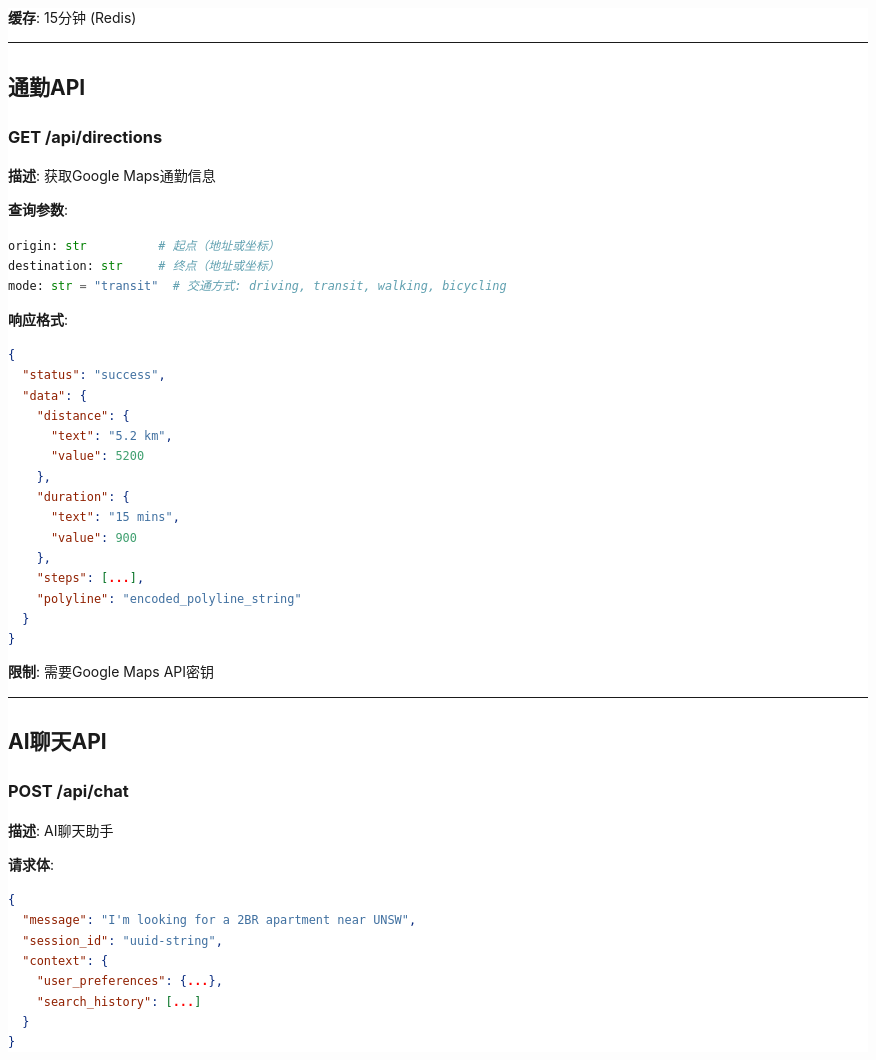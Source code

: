 **缓存**: 15分钟 (Redis)

---

## 通勤API

### GET /api/directions
**描述**: 获取Google Maps通勤信息

**查询参数**:
```python
origin: str          # 起点（地址或坐标）
destination: str     # 终点（地址或坐标）
mode: str = "transit"  # 交通方式: driving, transit, walking, bicycling
```

**响应格式**:
```json
{
  "status": "success",
  "data": {
    "distance": {
      "text": "5.2 km",
      "value": 5200
    },
    "duration": {
      "text": "15 mins",
      "value": 900
    },
    "steps": [...],
    "polyline": "encoded_polyline_string"
  }
}
```

**限制**: 需要Google Maps API密钥

---

## AI聊天API

### POST /api/chat
**描述**: AI聊天助手

**请求体**:
```json
{
  "message": "I'm looking for a 2BR apartment near UNSW",
  "session_id": "uuid-string",
  "context": {
    "user_preferences": {...},
    "search_history": [...]
  }
}
```
